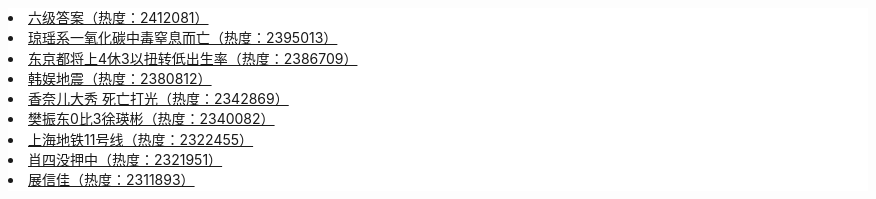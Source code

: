 <li>
<a href="https://s.weibo.com/weibo?q=%23%E5%85%AD%E7%BA%A7%E7%AD%94%E6%A1%88%23" target="weibo">
六级答案（热度：2412081）
</a>
</li>

<li>
<a href="https://s.weibo.com/weibo?q=%23%E7%90%BC%E7%91%B6%E7%B3%BB%E4%B8%80%E6%B0%A7%E5%8C%96%E7%A2%B3%E4%B8%AD%E6%AF%92%E7%AA%92%E6%81%AF%E8%80%8C%E4%BA%A1%23" target="weibo">
琼瑶系一氧化碳中毒窒息而亡（热度：2395013）
</a>
</li>

<li>
<a href="https://s.weibo.com/weibo?q=%23%E4%B8%9C%E4%BA%AC%E9%83%BD%E5%B0%86%E4%B8%8A4%E4%BC%913%E4%BB%A5%E6%89%AD%E8%BD%AC%E4%BD%8E%E5%87%BA%E7%94%9F%E7%8E%87%23" target="weibo">
东京都将上4休3以扭转低出生率（热度：2386709）
</a>
</li>

<li>
<a href="https://s.weibo.com/weibo?q=%23%E9%9F%A9%E5%A8%B1%E5%9C%B0%E9%9C%87%23" target="weibo">
韩娱地震（热度：2380812）
</a>
</li>

<li>
<a href="https://s.weibo.com/weibo?q=%23%E9%A6%99%E5%A5%88%E5%84%BF%E5%A4%A7%E7%A7%80%20%E6%AD%BB%E4%BA%A1%E6%89%93%E5%85%89%23" target="weibo">
香奈儿大秀 死亡打光（热度：2342869）
</a>
</li>

<li>
<a href="https://s.weibo.com/weibo?q=%23%E6%A8%8A%E6%8C%AF%E4%B8%9C0%E6%AF%943%E5%BE%90%E7%91%9B%E5%BD%AC%23" target="weibo">
樊振东0比3徐瑛彬（热度：2340082）
</a>
</li>

<li>
<a href="https://s.weibo.com/weibo?q=%23%E4%B8%8A%E6%B5%B7%E5%9C%B0%E9%93%8111%E5%8F%B7%E7%BA%BF%23" target="weibo">
上海地铁11号线（热度：2322455）
</a>
</li>

<li>
<a href="https://s.weibo.com/weibo?q=%23%E8%82%96%E5%9B%9B%E6%B2%A1%E6%8A%BC%E4%B8%AD%23" target="weibo">
肖四没押中（热度：2321951）
</a>
</li>

<li>
<a href="https://s.weibo.com/weibo?q=%23%E5%B1%95%E4%BF%A1%E4%BD%B3%23" target="weibo">
展信佳（热度：2311893）
</a>
</li>

